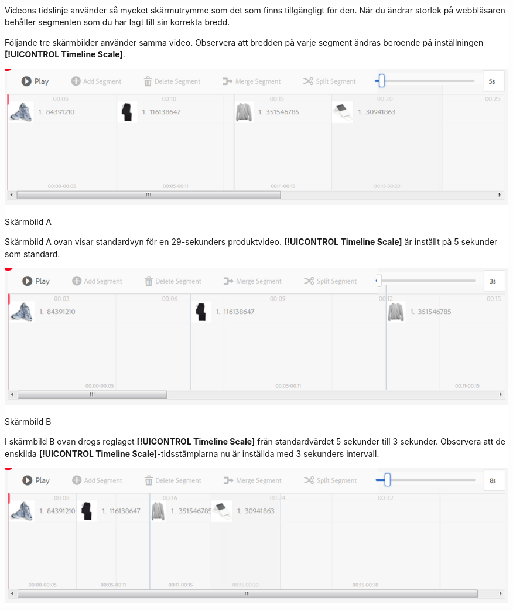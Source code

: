    Videons tidslinje använder så mycket skärmutrymme som det som finns tillgängligt för den. När du ändrar storlek på webbläsaren behåller segmenten som du har lagt till sin korrekta bredd.

   Följande tre skärmbilder använder samma video. Observera att bredden på varje segment ändras beroende på inställningen **[!UICONTROL Timeline Scale]**.

   ![chlimage_1-129](assets/chlimage_1-129.png)

   Skärmbild A

   Skärmbild A ovan visar standardvyn för en 29-sekunders produktvideo. **[!UICONTROL Timeline Scale]** är inställt på 5 sekunder som standard.

   ![chlimage_1-130](assets/chlimage_1-130.png)

   Skärmbild B

   I skärmbild B ovan drogs reglaget **[!UICONTROL Timeline Scale]** från standardvärdet 5 sekunder till 3 sekunder. Observera att de enskilda **[!UICONTROL Timeline Scale]**-tidsstämplarna nu är inställda med 3 sekunders intervall.

   ![chlimage_1-131](assets/chlimage_1-131.png)
